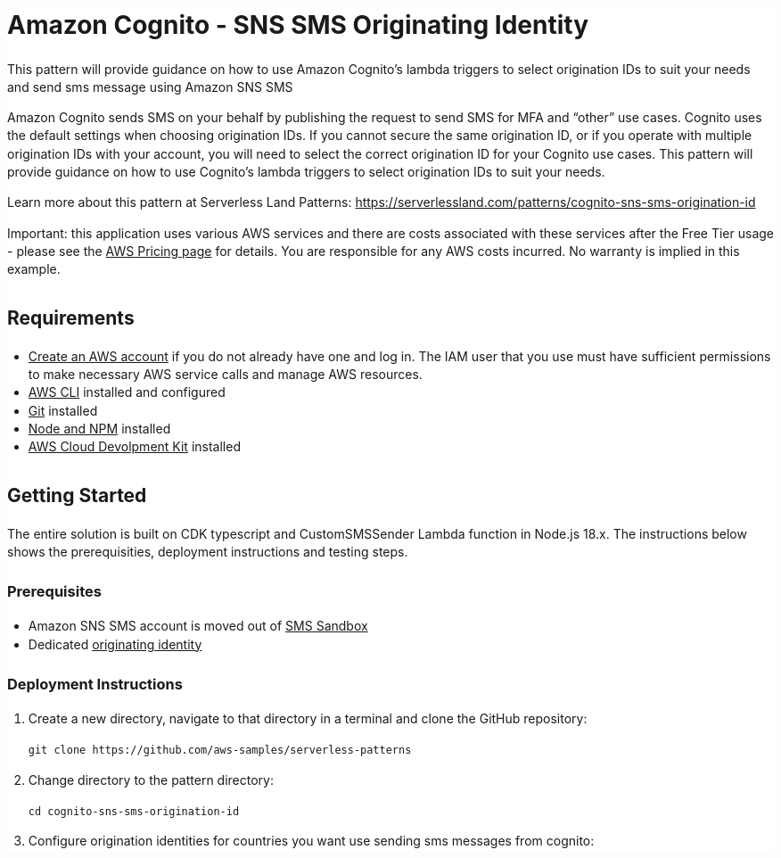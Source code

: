 # Amazon Cognito - SNS SMS Originating Identity
This pattern will provide guidance on how to use Amazon Cognito’s lambda triggers to select origination IDs to suit your needs and send sms message using Amazon SNS SMS

Amazon Cognito sends SMS on your behalf by publishing the request to send SMS for MFA and “other” use cases. Cognito uses the default settings when choosing origination IDs. If you cannot secure the same origination ID, or if you operate with multiple origination IDs with your account, you will need to select the correct origination ID for your Cognito use cases. This pattern will provide guidance on how to use Cognito’s lambda triggers to select origination IDs to suit your needs.

Learn more about this pattern at Serverless Land Patterns: https://serverlessland.com/patterns/cognito-sns-sms-origination-id

Important: this application uses various AWS services and there are costs associated with these services after the Free Tier usage - please see the [AWS Pricing page](https://aws.amazon.com/pricing/) for details. You are responsible for any AWS costs incurred. No warranty is implied in this example.

## Requirements

* [Create an AWS account](https://portal.aws.amazon.com/gp/aws/developer/registration/index.html) if you do not already have one and log in. The IAM user that you use must have sufficient permissions to make necessary AWS service calls and manage AWS resources.
* [AWS CLI](https://docs.aws.amazon.com/cli/latest/userguide/install-cliv2.html) installed and configured
* [Git](https://git-scm.com/book/en/v2/Getting-Started-Installing-Git) installed
* [Node and NPM](https://nodejs.org/en/download/) installed
* [AWS Cloud Devolpment Kit](https://docs.aws.amazon.com/cdk/v2/guide/getting_started.html) installed

## Getting Started
The entire solution is built on CDK typescript and CustomSMSSender Lambda function in Node.js 18.x. The instructions below shows the prerequisities, deployment instructions and testing steps.


### Prerequisites
* Amazon SNS SMS account is moved out of [SMS Sandbox](https://aws.amazon.com/blogs/compute/introducing-the-sms-sandbox-for-amazon-sns/)
* Dedicated [originating identity](https://docs.aws.amazon.com/sns/latest/dg/channels-sms-originating-identities-origination-numbers.html)


### Deployment Instructions

1. Create a new directory, navigate to that directory in a terminal and clone the GitHub repository:
    ``` 
    git clone https://github.com/aws-samples/serverless-patterns
    ```
2. Change directory to the pattern directory:
    ```
    cd cognito-sns-sms-origination-id
    ```
3. Configure origination identities for countries you want use sending sms messages from cognito:
